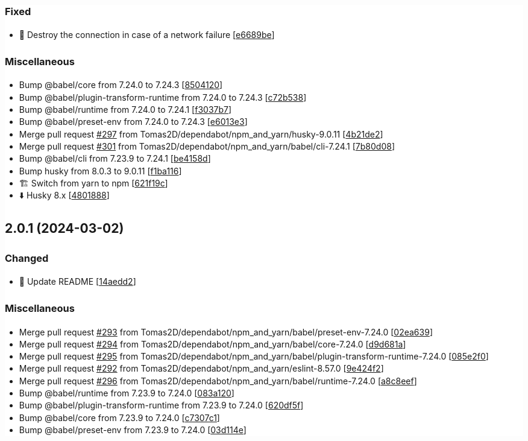 ### Fixed

- 🐛 Destroy the connection in case of a network failure [[e6689be](https://github.com/Tomas2D/knex-firebird-dialect/commit/e6689be555dd9776b5819f16c84999a839ab5dc9)]

### Miscellaneous

-  Bump @babel/core from 7.24.0 to 7.24.3 [[8504120](https://github.com/Tomas2D/knex-firebird-dialect/commit/8504120dd126c399616dec45cde374afe9fe89b1)]
-  Bump @babel/plugin-transform-runtime from 7.24.0 to 7.24.3 [[c72b538](https://github.com/Tomas2D/knex-firebird-dialect/commit/c72b538a554d82406dd44910bc70bf4b91cb840d)]
-  Bump @babel/runtime from 7.24.0 to 7.24.1 [[f3037b7](https://github.com/Tomas2D/knex-firebird-dialect/commit/f3037b76d076776ef2a9ee633e27d6a18b79a00e)]
-  Bump @babel/preset-env from 7.24.0 to 7.24.3 [[e6013e3](https://github.com/Tomas2D/knex-firebird-dialect/commit/e6013e3e5d9268cb160e2e625c1bc19e973f7fd3)]
-  Merge pull request [#297](https://github.com/Tomas2D/knex-firebird-dialect/issues/297) from Tomas2D/dependabot/npm_and_yarn/husky-9.0.11 [[4b21de2](https://github.com/Tomas2D/knex-firebird-dialect/commit/4b21de2ecc221e55be24fffcca11f5c41c359b3c)]
-  Merge pull request [#301](https://github.com/Tomas2D/knex-firebird-dialect/issues/301) from Tomas2D/dependabot/npm_and_yarn/babel/cli-7.24.1 [[7b80d08](https://github.com/Tomas2D/knex-firebird-dialect/commit/7b80d08d724dcef3f6bd270fe9348087bd362823)]
-  Bump @babel/cli from 7.23.9 to 7.24.1 [[be4158d](https://github.com/Tomas2D/knex-firebird-dialect/commit/be4158de5e5b23ca5b9ca560aacde6a9e6f5bc49)]
-  Bump husky from 8.0.3 to 9.0.11 [[f1ba116](https://github.com/Tomas2D/knex-firebird-dialect/commit/f1ba1163b3c060b8936e862db2dafe2c46659706)]
- 🏗️ Switch from yarn to npm [[621f19c](https://github.com/Tomas2D/knex-firebird-dialect/commit/621f19ceb5780cf21b01752206c865ae5324a002)]
- ⬇️ Husky 8.x [[4801888](https://github.com/Tomas2D/knex-firebird-dialect/commit/480188853d56d107c0235d805b3d0a9818058bbb)]


<a name="2.0.1"></a>
## 2.0.1 (2024-03-02)

### Changed

- 💬 Update README [[14aedd2](https://github.com/Tomas2D/knex-firebird-dialect/commit/14aedd2bbdda91d40c5361ed2dbf2c671cee55ca)]

### Miscellaneous

-  Merge pull request [#293](https://github.com/Tomas2D/knex-firebird-dialect/issues/293) from Tomas2D/dependabot/npm_and_yarn/babel/preset-env-7.24.0 [[02ea639](https://github.com/Tomas2D/knex-firebird-dialect/commit/02ea639386ca01904842209c8e99f22c0d7d40c8)]
-  Merge pull request [#294](https://github.com/Tomas2D/knex-firebird-dialect/issues/294) from Tomas2D/dependabot/npm_and_yarn/babel/core-7.24.0 [[d9d681a](https://github.com/Tomas2D/knex-firebird-dialect/commit/d9d681a5bf6653534770c53e9463878abb75187f)]
-  Merge pull request [#295](https://github.com/Tomas2D/knex-firebird-dialect/issues/295) from Tomas2D/dependabot/npm_and_yarn/babel/plugin-transform-runtime-7.24.0 [[085e2f0](https://github.com/Tomas2D/knex-firebird-dialect/commit/085e2f0aa33585667f7aa9a74f2f1cffb6fcd2db)]
-  Merge pull request [#292](https://github.com/Tomas2D/knex-firebird-dialect/issues/292) from Tomas2D/dependabot/npm_and_yarn/eslint-8.57.0 [[9e424f2](https://github.com/Tomas2D/knex-firebird-dialect/commit/9e424f2c33d7f33d503d3ee50cd32606b62d3387)]
-  Merge pull request [#296](https://github.com/Tomas2D/knex-firebird-dialect/issues/296) from Tomas2D/dependabot/npm_and_yarn/babel/runtime-7.24.0 [[a8c8eef](https://github.com/Tomas2D/knex-firebird-dialect/commit/a8c8eefae0c0cff2f62c8986f8078adebb990343)]
-  Bump @babel/runtime from 7.23.9 to 7.24.0 [[083a120](https://github.com/Tomas2D/knex-firebird-dialect/commit/083a120a362d043c89085efd7c371293ade4073f)]
-  Bump @babel/plugin-transform-runtime from 7.23.9 to 7.24.0 [[620df5f](https://github.com/Tomas2D/knex-firebird-dialect/commit/620df5f2ba25c500611f1fe7b9971b34e06a2e40)]
-  Bump @babel/core from 7.23.9 to 7.24.0 [[c7307c1](https://github.com/Tomas2D/knex-firebird-dialect/commit/c7307c18dcdbb002f6a668ffbf3c413111af6a48)]
-  Bump @babel/preset-env from 7.23.9 to 7.24.0 [[03d114e](https://github.com/Tomas2D/knex-firebird-dialect/commit/03d114ed65f3a45311fb705de6100f1ee3a127b4)]